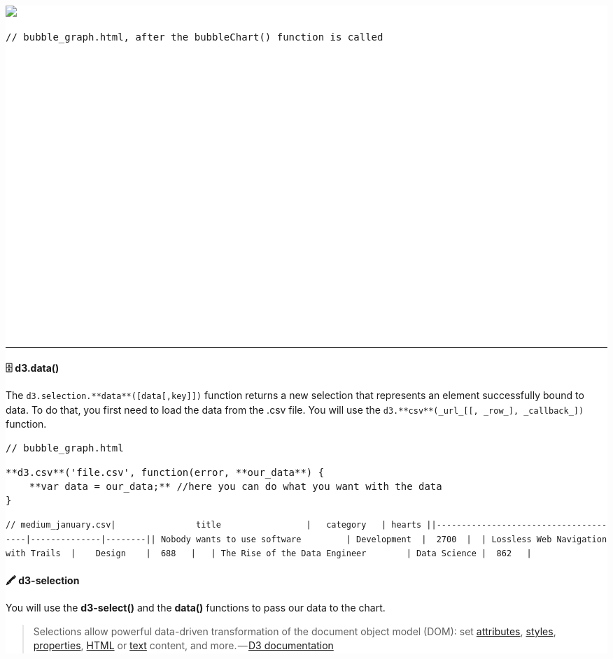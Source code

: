 





![](https://cdn-images-1.medium.com/max/2000/1*9fpW7NQJ7wys-R5ebNZKnQ.png)







<pre name="7be1" id="7be1" class="graf graf--pre graf-after--figure">// bubble_graph.html, after the bubbleChart() function is called</pre>

<pre name="0189" id="0189" class="graf graf--pre graf-after--pre graf--trailing"><svg width="600" height="400">  
    **<circle></circle> // a story from data  
    <circle></circle> // another story from data**  
    ...  
</svg></pre>











* * *







#### 🗄 d3.data()

The `d3.selection.**data**([data[,key]])` function returns a new selection that represents an element successfully bound to data. To do that, you first need to load the data from the .csv file. You will use the `d3.**csv**(_url_[[, _row_], _callback_])` function.

<pre name="f63c" id="f63c" class="graf graf--pre graf-after--p">// bubble_graph.html</pre>

<pre name="3c2e" id="3c2e" class="graf graf--pre graf-after--pre">**d3.csv**('file.csv', function(error, **our_data**) {  
    **var data = our_data;** //here you can do what you want with the data  
}</pre>

    // medium_january.csv|                title                 |   category   | hearts ||--------------------------------------|--------------|--------|| Nobody wants to use software         | Development  |  2700  |  | Lossless Web Navigation with Trails  |    Design    |  688   |   | The Rise of the Data Engineer        | Data Science |  862   |

#### 🖍 d3-selection

You will use the **d3-select()** and the **data()** functions to pass our data to the chart.

> Selections allow powerful data-driven transformation of the document object model (DOM): set [attributes](https://github.com/d3/d3-selection/blob/master/README.md#selection_attr), [styles](https://github.com/d3/d3-selection/blob/master/README.md#selection_style), [properties](https://github.com/d3/d3-selection/blob/master/README.md#selection_property), [HTML](https://github.com/d3/d3-selection/blob/master/README.md#selection_html) or [text](https://github.com/d3/d3-selection/blob/master/README.md#selection_text) content, and more. — [D3 documentation](https://github.com/d3/d3-selection/)
